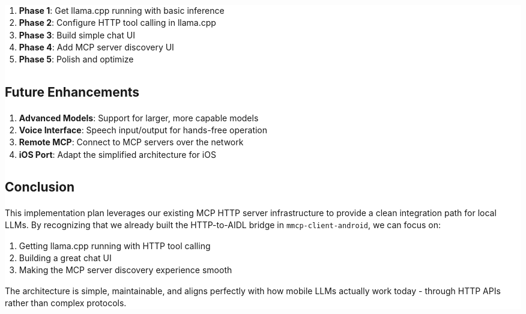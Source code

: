 1. **Phase 1**: Get llama.cpp running with basic inference
2. **Phase 2**: Configure HTTP tool calling in llama.cpp
3. **Phase 3**: Build simple chat UI
4. **Phase 4**: Add MCP server discovery UI
5. **Phase 5**: Polish and optimize

## Future Enhancements

1. **Advanced Models**: Support for larger, more capable models
2. **Voice Interface**: Speech input/output for hands-free operation
3. **Remote MCP**: Connect to MCP servers over the network
4. **iOS Port**: Adapt the simplified architecture for iOS

## Conclusion

This implementation plan leverages our existing MCP HTTP server infrastructure to provide a clean integration path for local LLMs. By recognizing that we already built the HTTP-to-AIDL bridge in `mmcp-client-android`, we can focus on:

1. Getting llama.cpp running with HTTP tool calling
2. Building a great chat UI
3. Making the MCP server discovery experience smooth

The architecture is simple, maintainable, and aligns perfectly with how mobile LLMs actually work today - through HTTP APIs rather than complex protocols.